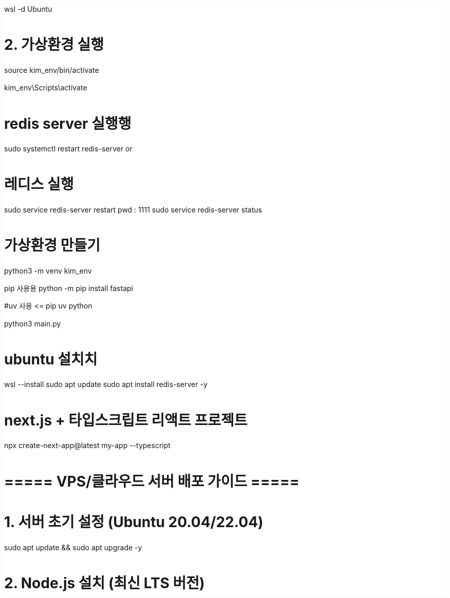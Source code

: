 wsl -d Ubuntu

# 2. 가상환경 실행

source kim_env/bin/activate

kim_env\Scripts\activate

# redis server 실행행

sudo systemctl restart redis-server or

# 레디스 실행

sudo service redis-server restart
pwd : 1111
sudo service redis-server status

# 가상환경 만들기

python3 -m venv kim_env

pip 사용용
python -m pip install fastapi

#uv 사용 <= pip
uv python

python3 main.py

# ubuntu 설치치

wsl --install
sudo apt update
sudo apt install redis-server -y

# next.js + 타입스크립트 리액트 프로젝트

npx create-next-app@latest my-app --typescript

# ===== VPS/클라우드 서버 배포 가이드 =====

# 1. 서버 초기 설정 (Ubuntu 20.04/22.04)

sudo apt update && sudo apt upgrade -y

# 2. Node.js 설치 (최신 LTS 버전)
